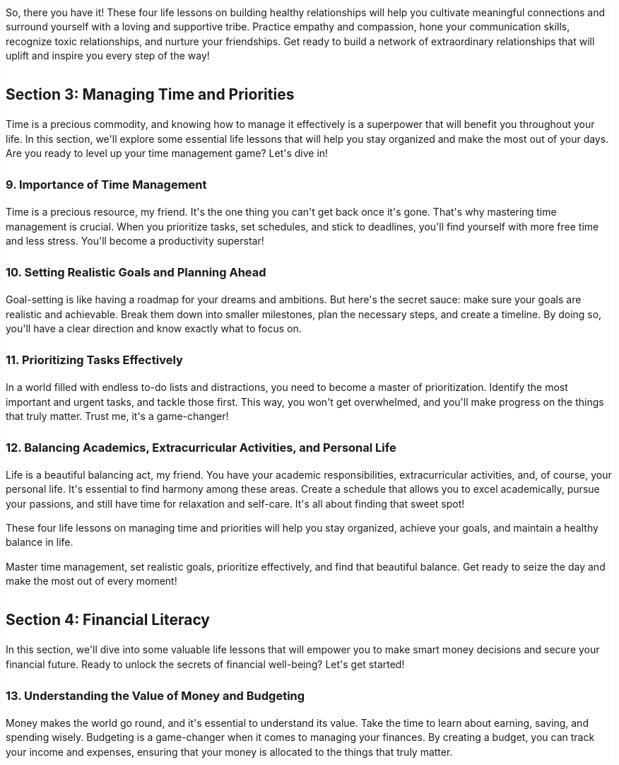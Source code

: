 So, there you have it! These four life lessons on building healthy relationships will help you cultivate meaningful connections and surround yourself with a loving and supportive tribe. Practice empathy and compassion, hone your communication skills, recognize toxic relationships, and nurture your friendships. Get ready to build a network of extraordinary relationships that will uplift and inspire you every step of the way!

## Section 3: Managing Time and Priorities
Time is a precious commodity, and knowing how to manage it effectively is a superpower that will benefit you throughout your life. In this section, we'll explore some essential life lessons that will help you stay organized and make the most out of your days. Are you ready to level up your time management game? Let's dive in!

### 9. Importance of Time Management
Time is a precious resource, my friend. It's the one thing you can't get back once it's gone. That's why mastering time management is crucial. When you prioritize tasks, set schedules, and stick to deadlines, you'll find yourself with more free time and less stress. You'll become a productivity superstar!

### 10. Setting Realistic Goals and Planning Ahead
Goal-setting is like having a roadmap for your dreams and ambitions. But here's the secret sauce: make sure your goals are realistic and achievable. Break them down into smaller milestones, plan the necessary steps, and create a timeline. By doing so, you'll have a clear direction and know exactly what to focus on.

### 11. Prioritizing Tasks Effectively
In a world filled with endless to-do lists and distractions, you need to become a master of prioritization. Identify the most important and urgent tasks, and tackle those first. This way, you won't get overwhelmed, and you'll make progress on the things that truly matter. Trust me, it's a game-changer!

### 12. Balancing Academics, Extracurricular Activities, and Personal Life
Life is a beautiful balancing act, my friend. You have your academic responsibilities, extracurricular activities, and, of course, your personal life. It's essential to find harmony among these areas. Create a schedule that allows you to excel academically, pursue your passions, and still have time for relaxation and self-care. It's all about finding that sweet spot!

These four life lessons on managing time and priorities will help you stay organized, achieve your goals, and maintain a healthy balance in life.

Master time management, set realistic goals, prioritize effectively, and find that beautiful balance. Get ready to seize the day and make the most out of every moment!

## Section 4: Financial Literacy
In this section, we'll dive into some valuable life lessons that will empower you to make smart money decisions and secure your financial future. Ready to unlock the secrets of financial well-being? Let's get started!

### 13. Understanding the Value of Money and Budgeting
Money makes the world go round, and it's essential to understand its value. Take the time to learn about earning, saving, and spending wisely. Budgeting is a game-changer when it comes to managing your finances. By creating a budget, you can track your income and expenses, ensuring that your money is allocated to the things that truly matter.
